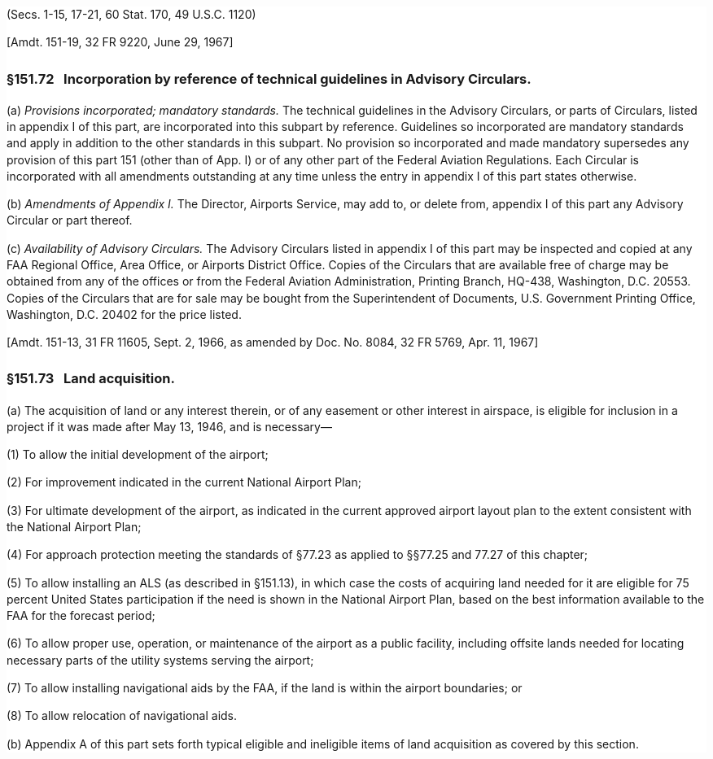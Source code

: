 (Secs. 1-15, 17-21, 60 Stat. 170, 49 U.S.C. 1120)

\[Amdt. 151-19, 32 FR 9220, June 29, 1967\]

### §151.72   Incorporation by reference of technical guidelines in Advisory Circulars.

\(a\) *Provisions incorporated; mandatory standards.* The technical guidelines in the Advisory Circulars, or parts of Circulars, listed in appendix I of this part, are incorporated into this subpart by reference. Guidelines so incorporated are mandatory standards and apply in addition to the other standards in this subpart. No provision so incorporated and made mandatory supersedes any provision of this part 151 (other than of App. I) or of any other part of the Federal Aviation Regulations. Each Circular is incorporated with all amendments outstanding at any time unless the entry in appendix I of this part states otherwise.

\(b\) *Amendments of Appendix I.* The Director, Airports Service, may add to, or delete from, appendix I of this part any Advisory Circular or part thereof.

\(c\) *Availability of Advisory Circulars.* The Advisory Circulars listed in appendix I of this part may be inspected and copied at any FAA Regional Office, Area Office, or Airports District Office. Copies of the Circulars that are available free of charge may be obtained from any of the offices or from the Federal Aviation Administration, Printing Branch, HQ-438, Washington, D.C. 20553. Copies of the Circulars that are for sale may be bought from the Superintendent of Documents, U.S. Government Printing Office, Washington, D.C. 20402 for the price listed.

\[Amdt. 151-13, 31 FR 11605, Sept. 2, 1966, as amended by Doc. No. 8084, 32 FR 5769, Apr. 11, 1967\]

### §151.73   Land acquisition.

\(a\) The acquisition of land or any interest therein, or of any easement or other interest in airspace, is eligible for inclusion in a project if it was made after May 13, 1946, and is necessary—

\(1\) To allow the initial development of the airport;

\(2\) For improvement indicated in the current National Airport Plan;

\(3\) For ultimate development of the airport, as indicated in the current approved airport layout plan to the extent consistent with the National Airport Plan;

\(4\) For approach protection meeting the standards of §77.23 as applied to §§77.25 and 77.27 of this chapter;

\(5\) To allow installing an ALS (as described in §151.13), in which case the costs of acquiring land needed for it are eligible for 75 percent United States participation if the need is shown in the National Airport Plan, based on the best information available to the FAA for the forecast period;

\(6\) To allow proper use, operation, or maintenance of the airport as a public facility, including offsite lands needed for locating necessary parts of the utility systems serving the airport;

\(7\) To allow installing navigational aids by the FAA, if the land is within the airport boundaries; or

\(8\) To allow relocation of navigational aids.

\(b\) Appendix A of this part sets forth typical eligible and ineligible items of land acquisition as covered by this section.
